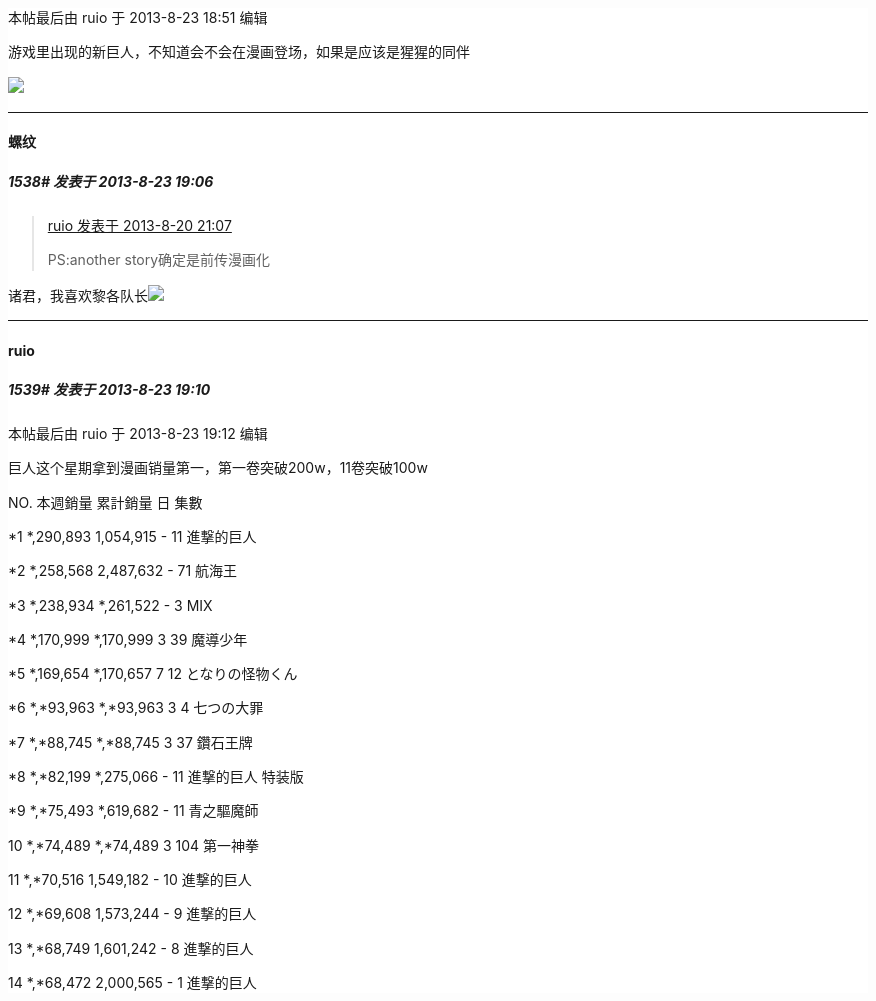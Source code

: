 
 本帖最后由 ruio 于 2013-8-23 18:51 编辑 

游戏里出现的新巨人，不知道会不会在漫画登场，如果是应该是猩猩的同伴

<img src="http://ww2.sinaimg.cn/large/662bfc6cgw1e7wsd3br6pj20zk0k0jtn.jpg" referrerpolicy="no-referrer">


-----

####  螺纹  
##### 1538#       发表于 2013-8-23 19:06


<blockquote><a href="httphttps://bbs.saraba1st.com/2b/forum.php?mod=redirect&amp;goto=findpost&amp;pid=22813818&amp;ptid=915143" target="_blank">ruio 发表于 2013-8-20 21:07</a>

PS:another story确定是前传漫画化</blockquote>
诸君，我喜欢黎各队长<img src="https://static.saraba1st.com/image/smiley/dym/148.gif" referrerpolicy="no-referrer">


-----

####  ruio  
##### 1539#       发表于 2013-8-23 19:10


 本帖最后由 ruio 于 2013-8-23 19:12 编辑 

巨人这个星期拿到漫画销量第一，第一卷突破200w，11卷突破100w


NO. 本週銷量 累計銷量 日 集數

 *1 *,290,893 1,054,915 - 11 進撃的巨人 

*2 *,258,568 2,487,632 - 71 航海王 　

 *3 *,238,934 *,261,522 - 3 MIX 

*4 *,170,999 *,170,999 3 39 魔導少年 

*5 *,169,654 *,170,657 7 12 となりの怪物くん 　

 *6 *,*93,963 *,*93,963 3 4 七つの大罪 　

 *7 *,*88,745 *,*88,745 3 37 鑽石王牌 

*8 *,*82,199 *,275,066 - 11 進撃的巨人 特装版

 *9 *,*75,493 *,619,682 - 11 青之驅魔師 　

 10 *,*74,489 *,*74,489 3 104 第一神拳 　 

11 *,*70,516 1,549,182 - 10 進撃的巨人 　

 12 *,*69,608 1,573,244 - 9 進撃的巨人 　

 13 *,*68,749 1,601,242 - 8 進撃的巨人 　

 14 *,*68,472 2,000,565 - 1 進撃的巨人 　
